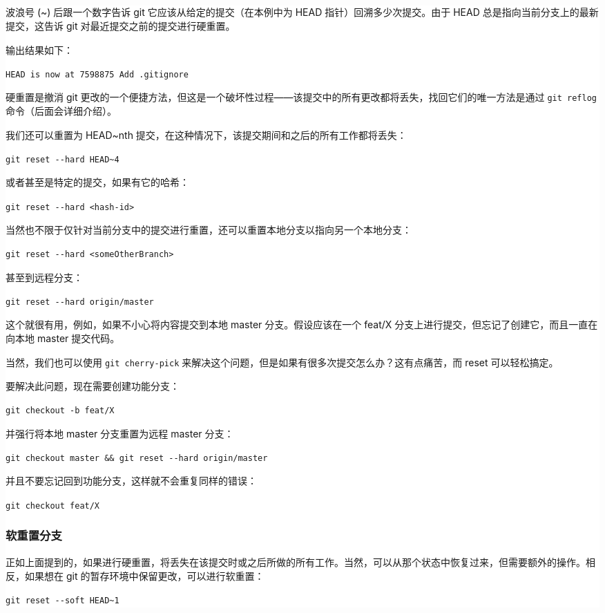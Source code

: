 波浪号 (~) 后跟一个数字告诉 git 它应该从给定的提交（在本例中为 HEAD 指针）回溯多少次提交。由于 HEAD 总是指向当前分支上的最新提交，这告诉 git 对最近提交之前的提交进行硬重置。

输出结果如下：

```
HEAD is now at 7598875 Add .gitignore
```

硬重置是撤消 git 更改的一个便捷方法，但这是一个破坏性过程——该提交中的所有更改都将丢失，找回它们的唯一方法是通过 `git reflog`命令（后面会详细介绍）。

我们还可以重置为 HEAD~nth 提交，在这种情况下，该提交期间和之后的所有工作都将丢失：

```
git reset --hard HEAD~4
```

或者甚至是特定的提交，如果有它的哈希：

```
git reset --hard <hash-id>
```

当然也不限于仅针对当前分支中的提交进行重置，还可以重置本地分支以指向另一个本地分支：

```
git reset --hard <someOtherBranch>
```

甚至到远程分支：

```
git reset --hard origin/master
```

这个就很有用，例如，如果不小心将内容提交到本地 master 分支。假设应该在一个 feat/X 分支上进行提交，但忘记了创建它，而且一直在向本地 master 提交代码。

当然，我们也可以使用 `git cherry-pick` 来解决这个问题，但是如果有很多次提交怎么办？这有点痛苦，而 reset 可以轻松搞定。

要解决此问题，现在需要创建功能分支：

```
git checkout -b feat/X
```

并强行将本地 master 分支重置为远程 master 分支：

```
git checkout master && git reset --hard origin/master
```

并且不要忘记回到功能分支，这样就不会重复同样的错误：

```
git checkout feat/X
```

### 软重置分支

正如上面提到的，如果进行硬重置，将丢失在该提交时或之后所做的所有工作。当然，可以从那个状态中恢复过来，但需要额外的操作。相反，如果想在 git 的暂存环境中保留更改，可以进行软重置：

```
git reset --soft HEAD~1
```
